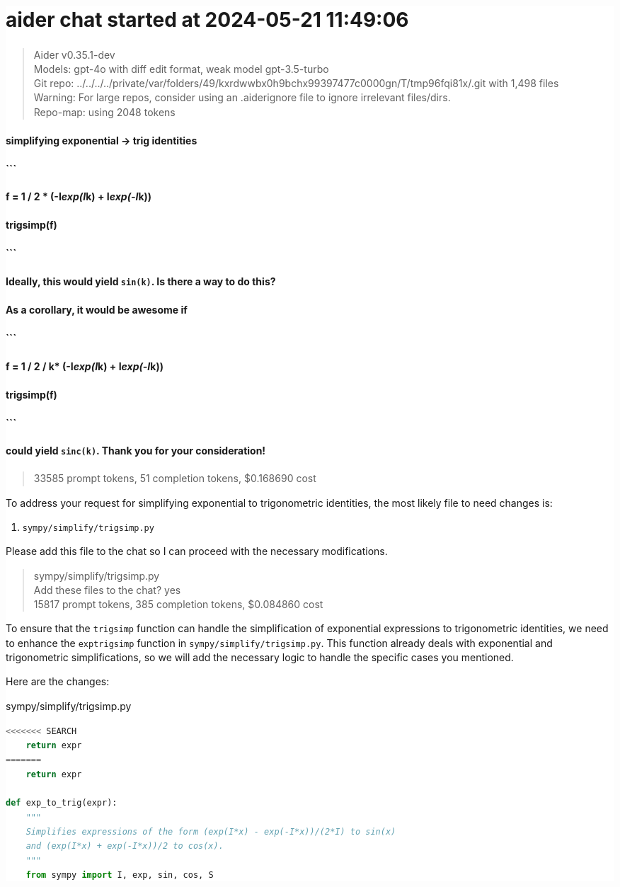 # aider chat started at 2024-05-21 11:49:06

> Aider v0.35.1-dev  
> Models: gpt-4o with diff edit format, weak model gpt-3.5-turbo  
> Git repo: ../../../../private/var/folders/49/kxrdwwbx0h9bchx99397477c0000gn/T/tmp96fqi81x/.git with 1,498 files  
> Warning: For large repos, consider using an .aiderignore file to ignore irrelevant files/dirs.  
> Repo-map: using 2048 tokens  

#### simplifying exponential -> trig identities  
#### ```  
#### f = 1 / 2 * (-I*exp(I*k) + I*exp(-I*k))  
#### trigsimp(f)  
#### ```  
####   
#### Ideally, this would yield `sin(k)`. Is there a way to do this?  
####   
#### As a corollary, it would be awesome if   
####   
#### ```  
#### f = 1 / 2 / k* (-I*exp(I*k) + I*exp(-I*k))  
#### trigsimp(f)  
#### ```  
####   
#### could yield `sinc(k)`. Thank you for your consideration!  
> 33585 prompt tokens, 51 completion tokens, $0.168690 cost  

To address your request for simplifying exponential to trigonometric identities, the most likely file to need changes is:

1. `sympy/simplify/trigsimp.py`

Please add this file to the chat so I can proceed with the necessary modifications.

> sympy/simplify/trigsimp.py  
> Add these files to the chat? yes  
> 15817 prompt tokens, 385 completion tokens, $0.084860 cost  

To ensure that the `trigsimp` function can handle the simplification of exponential expressions to trigonometric identities, we need to enhance the `exptrigsimp` function in `sympy/simplify/trigsimp.py`. This function already deals with exponential and trigonometric simplifications, so we will add the necessary logic to handle the specific cases you mentioned.

Here are the changes:

sympy/simplify/trigsimp.py
```python
<<<<<<< SEARCH
    return expr
=======
    return expr

def exp_to_trig(expr):
    """
    Simplifies expressions of the form (exp(I*x) - exp(-I*x))/(2*I) to sin(x)
    and (exp(I*x) + exp(-I*x))/2 to cos(x).
    """
    from sympy import I, exp, sin, cos, S

```
